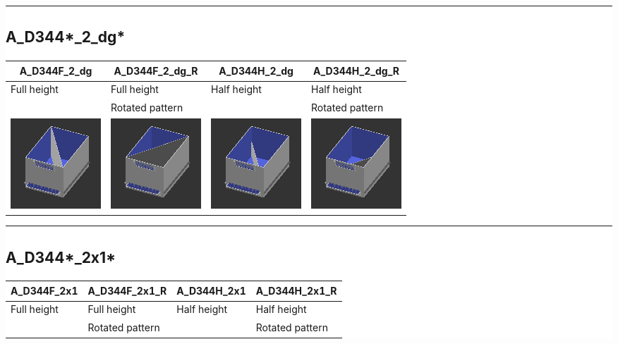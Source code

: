 
---
## A_D344*_2_dg*
| **A_D344F_2_dg** | **A_D344F_2_dg_R** | **A_D344H_2_dg** | **A_D344H_2_dg_R** | 
| --- | --- | --- | --- | 
| Full height | Full height | Half height | Half height | 
|  | Rotated pattern |  | Rotated pattern | 
| ![preview](png/A_D344F_2_dg.png) | ![preview](png/A_D344F_2_dg_R.png) | ![preview](png/A_D344H_2_dg.png) | ![preview](png/A_D344H_2_dg_R.png) | 


---
## A_D344*_2x1*
| **A_D344F_2x1** | **A_D344F_2x1_R** | **A_D344H_2x1** | **A_D344H_2x1_R** | 
| --- | --- | --- | --- | 
| Full height | Full height | Half height | Half height | 
|  | Rotated pattern |  | Rotated pattern | 